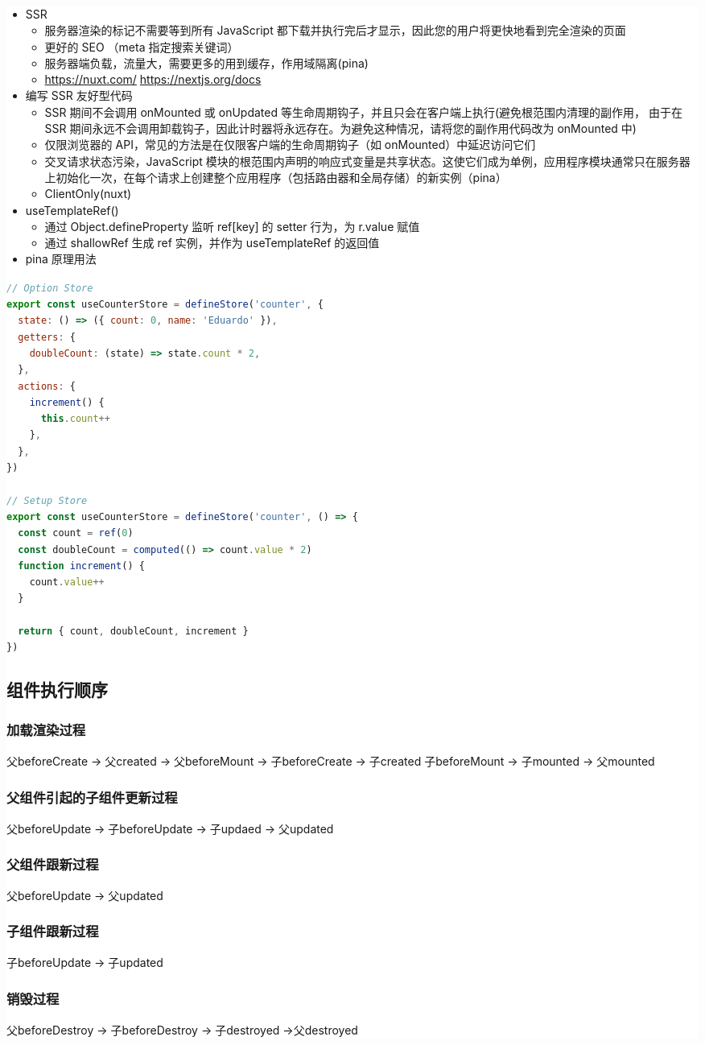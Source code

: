 + SSR
  - 服务器渲染的标记不需要等到所有 JavaScript 都下载并执行完后才显示，因此您的用户将更快地看到完全渲染的页面
  - 更好的 SEO （meta 指定搜索关键词）
  - 服务器端负载，流量大，需要更多的用到缓存，作用域隔离(pina)
  - https://nuxt.com/ https://nextjs.org/docs
+ 编写 SSR 友好型代码
  -  SSR 期间不会调用 onMounted 或 onUpdated 等生命周期钩子，并且只会在客户端上执行(避免根范围内清理的副作用， 由于在 SSR 期间永远不会调用卸载钩子，因此计时器将永远存在。为避免这种情况，请将您的副作用代码改为 onMounted 中)
  - 仅限浏览器的 API，常见的方法是在仅限客户端的生命周期钩子（如 onMounted）中延迟访问它们
  - 交叉请求状态污染，JavaScript 模块的根范围内声明的响应式变量是共享状态。这使它们成为单例，应用程序模块通常只在服务器上初始化一次，在每个请求上创建整个应用程序（包括路由器和全局存储）的新实例（pina）
  - ClientOnly(nuxt)
+ useTemplateRef()
  - 通过 Object.defineProperty 监听 ref[key] 的 setter 行为，为 r.value 赋值
  - 通过 shallowRef 生成 ref 实例，并作为 useTemplateRef 的返回值
+ pina 原理用法
```js
// Option Store
export const useCounterStore = defineStore('counter', {
  state: () => ({ count: 0, name: 'Eduardo' }),
  getters: {
    doubleCount: (state) => state.count * 2,
  },
  actions: {
    increment() {
      this.count++
    },
  },
})

// Setup Store
export const useCounterStore = defineStore('counter', () => {
  const count = ref(0)
  const doubleCount = computed(() => count.value * 2)
  function increment() {
    count.value++
  }

  return { count, doubleCount, increment }
})
```
## 组件执行顺序
### 加载渲染过程
父beforeCreate -> 父created -> 父beforeMount -> 子beforeCreate -> 子created 
子beforeMount -> 子mounted -> 父mounted
### 父组件引起的子组件更新过程
父beforeUpdate -> 子beforeUpdate -> 子updaed -> 父updated
### 父组件跟新过程
父beforeUpdate -> 父updated
### 子组件跟新过程
子beforeUpdate -> 子updated
### 销毁过程
父beforeDestroy -> 子beforeDestroy -> 子destroyed ->父destroyed
